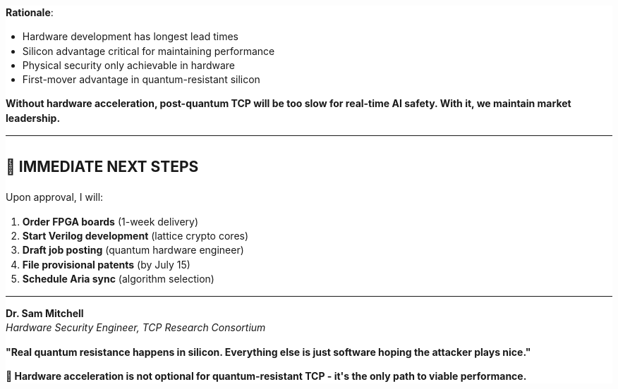 **Rationale**: 
- Hardware development has longest lead times
- Silicon advantage critical for maintaining performance  
- Physical security only achievable in hardware
- First-mover advantage in quantum-resistant silicon

**Without hardware acceleration, post-quantum TCP will be too slow for real-time AI safety. With it, we maintain market leadership.**

---

## 🔧 **IMMEDIATE NEXT STEPS**

Upon approval, I will:
1. **Order FPGA boards** (1-week delivery)
2. **Start Verilog development** (lattice crypto cores)
3. **Draft job posting** (quantum hardware engineer)
4. **File provisional patents** (by July 15)
5. **Schedule Aria sync** (algorithm selection)

---

**Dr. Sam Mitchell**  
*Hardware Security Engineer, TCP Research Consortium*

**"Real quantum resistance happens in silicon. Everything else is just software hoping the attacker plays nice."**

**🚨 Hardware acceleration is not optional for quantum-resistant TCP - it's the only path to viable performance.**